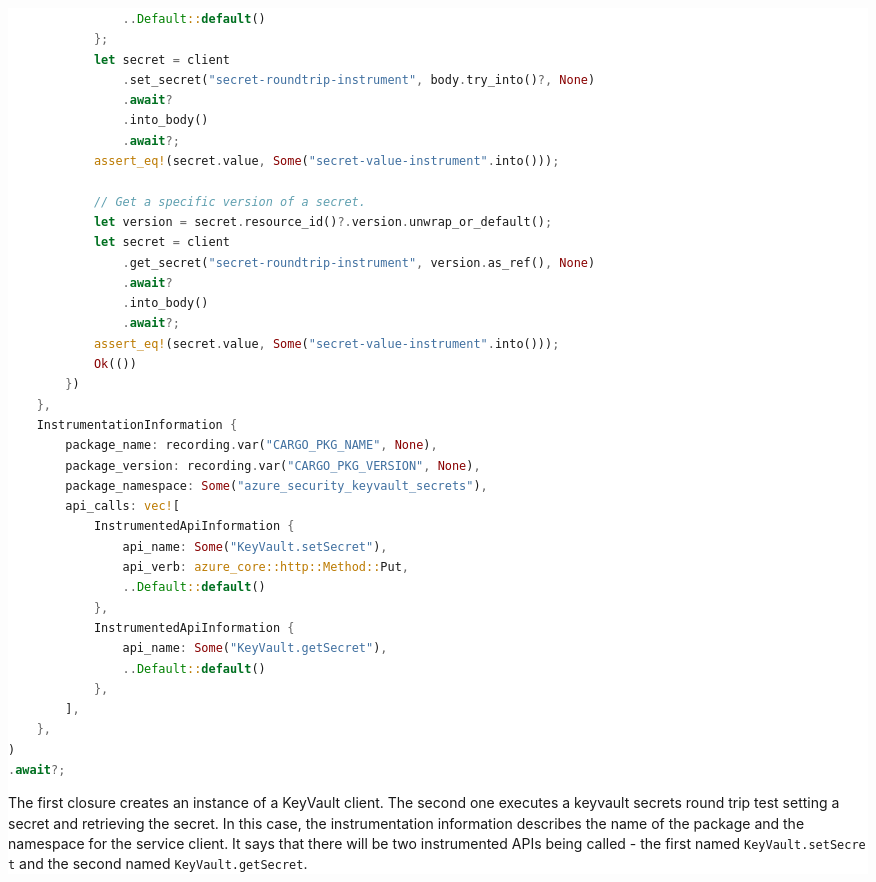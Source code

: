 ```rust
                ..Default::default()
            };
            let secret = client
                .set_secret("secret-roundtrip-instrument", body.try_into()?, None)
                .await?
                .into_body()
                .await?;
            assert_eq!(secret.value, Some("secret-value-instrument".into()));

            // Get a specific version of a secret.
            let version = secret.resource_id()?.version.unwrap_or_default();
            let secret = client
                .get_secret("secret-roundtrip-instrument", version.as_ref(), None)
                .await?
                .into_body()
                .await?;
            assert_eq!(secret.value, Some("secret-value-instrument".into()));
            Ok(())
        })
    },
    InstrumentationInformation {
        package_name: recording.var("CARGO_PKG_NAME", None),
        package_version: recording.var("CARGO_PKG_VERSION", None),
        package_namespace: Some("azure_security_keyvault_secrets"),
        api_calls: vec![
            InstrumentedApiInformation {
                api_name: Some("KeyVault.setSecret"),
                api_verb: azure_core::http::Method::Put,
                ..Default::default()
            },
            InstrumentedApiInformation {
                api_name: Some("KeyVault.getSecret"),
                ..Default::default()
            },
        ],
    },
)
.await?;
```

The first closure creates an instance of a KeyVault client. The second one executes a keyvault secrets round trip test setting a secret and retrieving the secret. In this case, the instrumentation information describes the name of the package and the namespace for the service client. It says that there will be two instrumented APIs being called - the first named `KeyVault.setSecret` and the second named `KeyVault.getSecret`.
